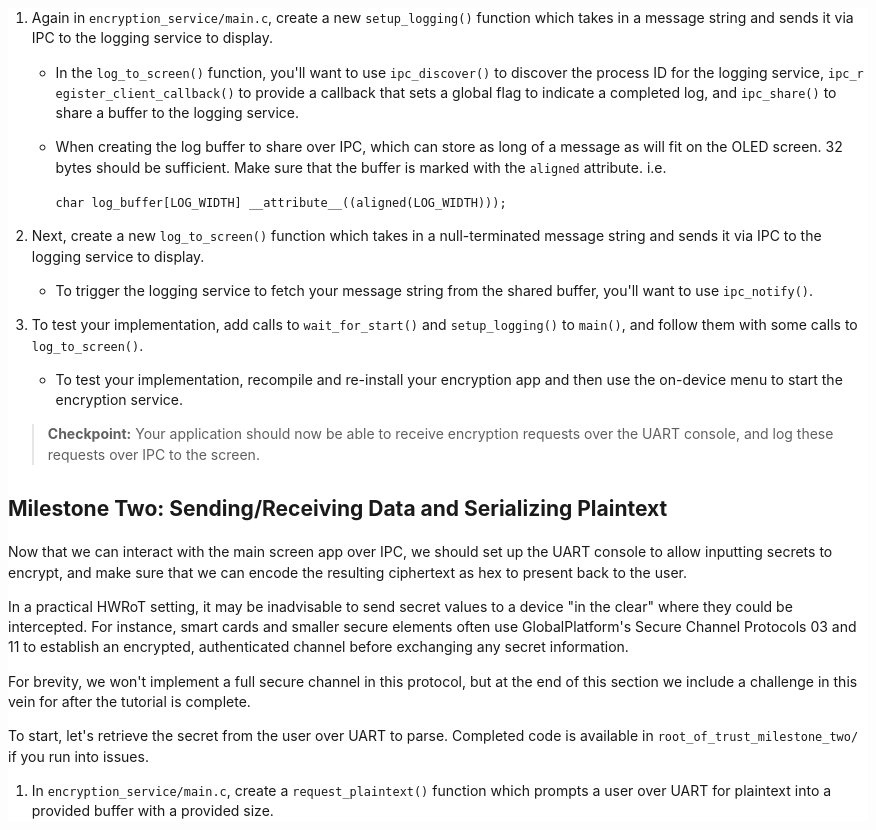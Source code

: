 1. Again in `encryption_service/main.c`, create a new `setup_logging()` function
   which takes in a message string and sends it via IPC to the logging service
   to display.

    - In the `log_to_screen()` function, you'll want to use `ipc_discover()`
      to discover the process ID for the logging service,
      `ipc_register_client_callback()` to provide a callback that sets a global
      flag to indicate a completed log, and `ipc_share()` to share a buffer to
      the logging service.

    - When creating the log buffer to share over IPC, which can store as long of
      a message as will fit on the OLED screen. 32 bytes should be sufficient.
      Make sure that the buffer is marked with the `aligned` attribute. i.e.

      ````
      char log_buffer[LOG_WIDTH] __attribute__((aligned(LOG_WIDTH)));
      ````

2. Next, create a new `log_to_screen()` function which takes in a
   null-terminated message string and sends it via IPC to the logging service
   to display.

    - To trigger the logging service to fetch your message string from the
      shared buffer, you'll want to use `ipc_notify()`. 

3. To test your implementation, add calls to `wait_for_start()` and
   `setup_logging()` to `main()`, and follow them with some calls to
   `log_to_screen()`.
  
    - To test your implementation, recompile and re-install your encryption app
      and then use the on-device menu to start the encryption service. 

> **Checkpoint:** Your application should now be able to receive encryption
> requests over the UART console, and log these requests over IPC to the screen.

## Milestone Two: Sending/Receiving Data and Serializing Plaintext

Now that we can interact with the main screen app over IPC, we should set up the
UART console to allow inputting secrets to encrypt, and make sure that we can
encode the resulting ciphertext as hex to present back to the user.  

In a practical HWRoT setting, it may be inadvisable to send secret values to a
device "in the clear" where they could be intercepted. For instance, smart cards
and smaller secure elements often use GlobalPlatform's Secure Channel Protocols
03 and 11 to establish an encrypted, authenticated channel before exchanging any
secret information.

For brevity, we won't implement a full secure channel in this protocol, but
at the end of this section we include a challenge in this vein for after the
tutorial is complete.

To start, let's retrieve the secret from the user over UART to parse. Completed
code is available in `root_of_trust_milestone_two/` if you run into issues.

1. In `encryption_service/main.c`, create a `request_plaintext()` function which
   prompts a user over UART for plaintext into a provided buffer with a provided
   size.
